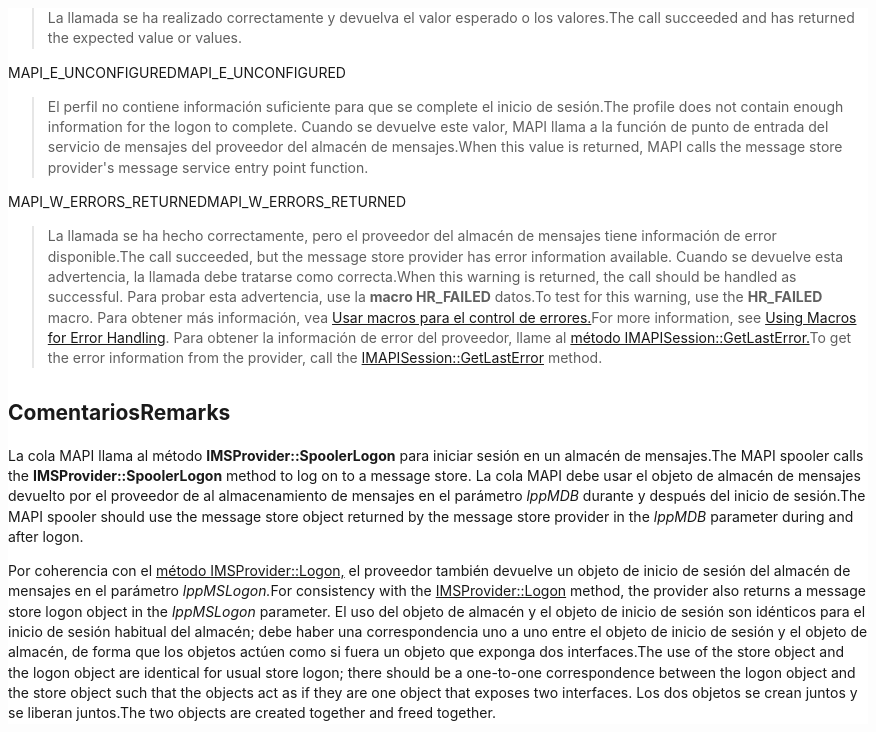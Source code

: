 > <span data-ttu-id="a8dc3-153">La llamada se ha realizado correctamente y devuelva el valor esperado o los valores.</span><span class="sxs-lookup"><span data-stu-id="a8dc3-153">The call succeeded and has returned the expected value or values.</span></span>
    
<span data-ttu-id="a8dc3-154">MAPI_E_UNCONFIGURED</span><span class="sxs-lookup"><span data-stu-id="a8dc3-154">MAPI_E_UNCONFIGURED</span></span> 
  
> <span data-ttu-id="a8dc3-155">El perfil no contiene información suficiente para que se complete el inicio de sesión.</span><span class="sxs-lookup"><span data-stu-id="a8dc3-155">The profile does not contain enough information for the logon to complete.</span></span> <span data-ttu-id="a8dc3-156">Cuando se devuelve este valor, MAPI llama a la función de punto de entrada del servicio de mensajes del proveedor del almacén de mensajes.</span><span class="sxs-lookup"><span data-stu-id="a8dc3-156">When this value is returned, MAPI calls the message store provider's message service entry point function.</span></span>
    
<span data-ttu-id="a8dc3-157">MAPI_W_ERRORS_RETURNED</span><span class="sxs-lookup"><span data-stu-id="a8dc3-157">MAPI_W_ERRORS_RETURNED</span></span> 
  
> <span data-ttu-id="a8dc3-158">La llamada se ha hecho correctamente, pero el proveedor del almacén de mensajes tiene información de error disponible.</span><span class="sxs-lookup"><span data-stu-id="a8dc3-158">The call succeeded, but the message store provider has error information available.</span></span> <span data-ttu-id="a8dc3-159">Cuando se devuelve esta advertencia, la llamada debe tratarse como correcta.</span><span class="sxs-lookup"><span data-stu-id="a8dc3-159">When this warning is returned, the call should be handled as successful.</span></span> <span data-ttu-id="a8dc3-160">Para probar esta advertencia, use la **macro HR_FAILED** datos.</span><span class="sxs-lookup"><span data-stu-id="a8dc3-160">To test for this warning, use the **HR_FAILED** macro.</span></span> <span data-ttu-id="a8dc3-161">Para obtener más información, vea [Usar macros para el control de errores.](using-macros-for-error-handling.md)</span><span class="sxs-lookup"><span data-stu-id="a8dc3-161">For more information, see [Using Macros for Error Handling](using-macros-for-error-handling.md).</span></span> <span data-ttu-id="a8dc3-162">Para obtener la información de error del proveedor, llame al [método IMAPISession::GetLastError.](imapisession-getlasterror.md)</span><span class="sxs-lookup"><span data-stu-id="a8dc3-162">To get the error information from the provider, call the [IMAPISession::GetLastError](imapisession-getlasterror.md) method.</span></span> 
    
## <a name="remarks"></a><span data-ttu-id="a8dc3-163">Comentarios</span><span class="sxs-lookup"><span data-stu-id="a8dc3-163">Remarks</span></span>

<span data-ttu-id="a8dc3-164">La cola MAPI llama al método **IMSProvider::SpoolerLogon** para iniciar sesión en un almacén de mensajes.</span><span class="sxs-lookup"><span data-stu-id="a8dc3-164">The MAPI spooler calls the **IMSProvider::SpoolerLogon** method to log on to a message store.</span></span> <span data-ttu-id="a8dc3-165">La cola MAPI debe usar el objeto de almacén de mensajes devuelto por el proveedor de al almacenamiento de mensajes en el parámetro  _lppMDB_ durante y después del inicio de sesión.</span><span class="sxs-lookup"><span data-stu-id="a8dc3-165">The MAPI spooler should use the message store object returned by the message store provider in the  _lppMDB_ parameter during and after logon.</span></span> 
  
<span data-ttu-id="a8dc3-166">Por coherencia con el [método IMSProvider::Logon,](imsprovider-logon.md) el proveedor también devuelve un objeto de inicio de sesión del almacén de mensajes en el parámetro _lppMSLogon._</span><span class="sxs-lookup"><span data-stu-id="a8dc3-166">For consistency with the [IMSProvider::Logon](imsprovider-logon.md) method, the provider also returns a message store logon object in the  _lppMSLogon_ parameter.</span></span> <span data-ttu-id="a8dc3-167">El uso del objeto de almacén y el objeto de inicio de sesión son idénticos para el inicio de sesión habitual del almacén; debe haber una correspondencia uno a uno entre el objeto de inicio de sesión y el objeto de almacén, de forma que los objetos actúen como si fuera un objeto que exponga dos interfaces.</span><span class="sxs-lookup"><span data-stu-id="a8dc3-167">The use of the store object and the logon object are identical for usual store logon; there should be a one-to-one correspondence between the logon object and the store object such that the objects act as if they are one object that exposes two interfaces.</span></span> <span data-ttu-id="a8dc3-168">Los dos objetos se crean juntos y se liberan juntos.</span><span class="sxs-lookup"><span data-stu-id="a8dc3-168">The two objects are created together and freed together.</span></span> 
  